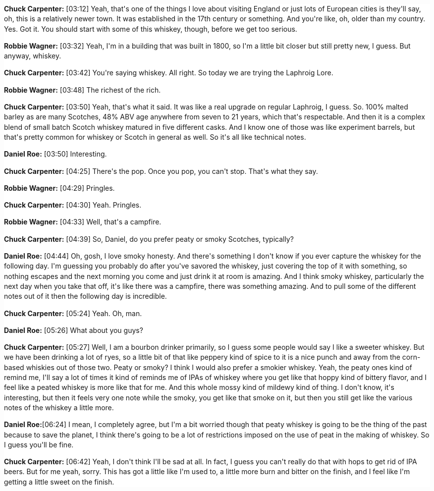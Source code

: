 **Chuck Carpenter:** [03:12] Yeah, that's one of the things I love about visiting England or just lots of European cities is they'll say, oh, this is a relatively newer town. It was established in the 17th century or something. And you're like, oh, older than my country. Yes. Got it. You should start with some of this whiskey, though, before we get too serious.

**Robbie Wagner:** [03:32] Yeah, I'm in a building that was built in 1800, so I'm a little bit closer but still pretty new, I guess. But anyway, whiskey.

**Chuck Carpenter:** [03:42] You're saying whiskey. All right. So today we are trying the Laphroig Lore.

**Robbie Wagner:** [03:48] The richest of the rich.

**Chuck Carpenter:** [03:50] Yeah, that's what it said. It was like a real upgrade on regular Laphroig, I guess. So. 100% malted barley as are many Scotches, 48% ABV age anywhere from seven to 21 years, which that's respectable. And then it is a complex blend of small batch Scotch whiskey matured in five different casks. And I know one of those was like experiment barrels, but that's pretty common for whiskey or Scotch in general as well. So it's all like technical notes.

**Daniel Roe:** [03:50] Interesting.

**Chuck Carpenter:** [04:25] There's the pop. Once you pop, you can't stop. That's what they say.

**Robbie Wagner:** [04:29] Pringles.

**Chuck Carpenter:** [04:30] Yeah. Pringles.

**Robbie Wagner:** [04:33] Well, that's a campfire.

**Chuck Carpenter:** [04:39] So, Daniel, do you prefer peaty or smoky Scotches, typically?

**Daniel Roe:** [04:44] Oh, gosh, I love smoky honesty. And there's something I don't know if you ever capture the whiskey for the following day. I'm guessing you probably do after you've savored the whiskey, just covering the top of it with something, so nothing escapes and the next morning you come and just drink it at room is amazing. And I think smoky whiskey, particularly the next day when you take that off, it's like there was a campfire, there was something amazing. And to pull some of the different notes out of it then the following day is incredible.

**Chuck Carpenter:** [05:24] Yeah. Oh, man.

**Daniel Roe:** [05:26] What about you guys?

**Chuck Carpenter:** [05:27] Well, I am a bourbon drinker primarily, so I guess some people would say I like a sweeter whiskey. But we have been drinking a lot of ryes, so a little bit of that like peppery kind of spice to it is a nice punch and away from the corn-based whiskies out of those two. Peaty or smoky? I think I would also prefer a smokier whiskey. Yeah, the peaty ones kind of remind me, I'll say a lot of times it kind of reminds me of IPAs of whiskey where you get like that hoppy kind of bittery flavor, and I feel like a peated whiskey is more like that for me. And this whole mossy kind of mildewy kind of thing. I don't know, it's interesting, but then it feels very one note while the smoky, you get like that smoke on it, but then you still get like the various notes of the whiskey a little more.

**Daniel Roe:**[06:24] I mean, I completely agree, but I'm a bit worried though that peaty whiskey is going to be the thing of the past because to save the planet, I think there's going to be a lot of restrictions imposed on the use of peat in the making of whiskey. So I guess you'll be fine.

**Chuck Carpenter:** [06:42] Yeah, I don't think I'll be sad at all. In fact, I guess you can't really do that with hops to get rid of IPA beers. But for me yeah, sorry. This has got a little like I'm used to, a little more burn and bitter on the finish, and I feel like I'm getting a little sweet on the finish.
